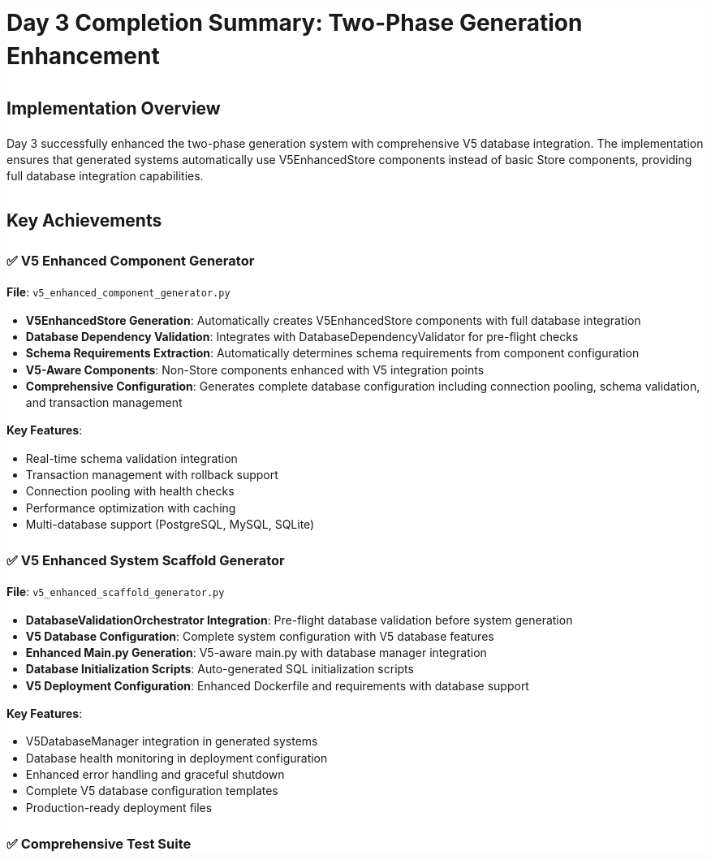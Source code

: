 # Day 3 Completion Summary: Two-Phase Generation Enhancement

## Implementation Overview

Day 3 successfully enhanced the two-phase generation system with comprehensive V5 database integration. The implementation ensures that generated systems automatically use V5EnhancedStore components instead of basic Store components, providing full database integration capabilities.

## Key Achievements

### ✅ V5 Enhanced Component Generator

**File**: `v5_enhanced_component_generator.py`

- **V5EnhancedStore Generation**: Automatically creates V5EnhancedStore components with full database integration
- **Database Dependency Validation**: Integrates with DatabaseDependencyValidator for pre-flight checks
- **Schema Requirements Extraction**: Automatically determines schema requirements from component configuration
- **V5-Aware Components**: Non-Store components enhanced with V5 integration points
- **Comprehensive Configuration**: Generates complete database configuration including connection pooling, schema validation, and transaction management

**Key Features**:
- Real-time schema validation integration
- Transaction management with rollback support
- Connection pooling with health checks
- Performance optimization with caching
- Multi-database support (PostgreSQL, MySQL, SQLite)

### ✅ V5 Enhanced System Scaffold Generator

**File**: `v5_enhanced_scaffold_generator.py`

- **DatabaseValidationOrchestrator Integration**: Pre-flight database validation before system generation
- **V5 Database Configuration**: Complete system configuration with V5 database features
- **Enhanced Main.py Generation**: V5-aware main.py with database manager integration
- **Database Initialization Scripts**: Auto-generated SQL initialization scripts
- **V5 Deployment Configuration**: Enhanced Dockerfile and requirements with database support

**Key Features**:
- V5DatabaseManager integration in generated systems
- Database health monitoring in deployment configuration
- Enhanced error handling and graceful shutdown
- Complete V5 database configuration templates
- Production-ready deployment files

### ✅ Comprehensive Test Suite
